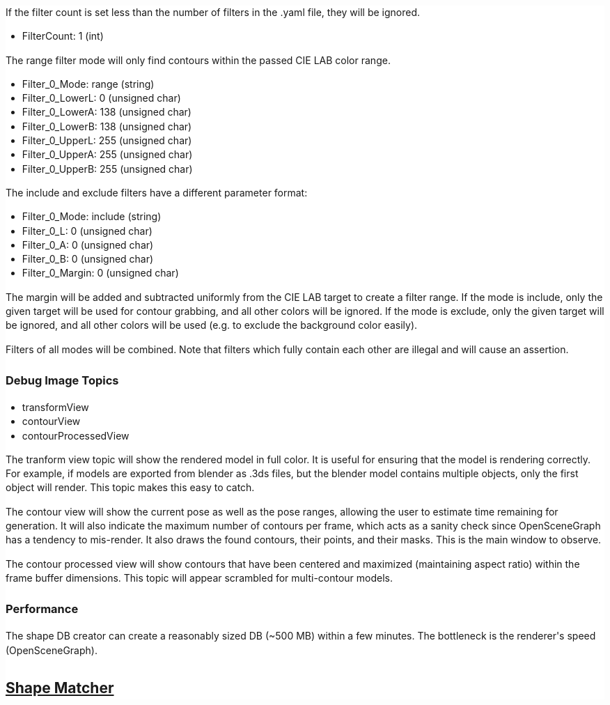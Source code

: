 If the filter count is set less than the number of filters in the .yaml file, they will be ignored.

* FilterCount: 1 (int)

The range filter mode will only find contours within the passed CIE LAB color range.

* Filter_0_Mode: range (string)
* Filter_0_LowerL: 0 (unsigned char)
* Filter_0_LowerA: 138 (unsigned char)
* Filter_0_LowerB: 138 (unsigned char)
* Filter_0_UpperL: 255 (unsigned char)
* Filter_0_UpperA: 255 (unsigned char)
* Filter_0_UpperB: 255 (unsigned char)

The include and exclude filters have a different parameter format:

* Filter_0_Mode: include (string)
* Filter_0_L: 0 (unsigned char)
* Filter_0_A: 0 (unsigned char)
* Filter_0_B: 0 (unsigned char)
* Filter_0_Margin: 0 (unsigned char)

The margin will be added and subtracted uniformly from the CIE LAB target to create a filter range. If the mode is include, only the given target will be used for contour grabbing, and all other colors will be ignored. If the mode is exclude, only the given target will be ignored, and all other colors will be used (e.g. to exclude the background color easily).

Filters of all modes will be combined. Note that filters which fully contain each other are illegal and will cause an assertion.

### Debug Image Topics

* transformView
* contourView
* contourProcessedView

The tranform view topic will show the rendered model in full color. It is useful for ensuring that the model is rendering correctly. For example, if models are exported from blender as .3ds files, but the blender model contains multiple objects, only the first object will render. This topic makes this easy to catch.

The contour view will show the current pose as well as the pose ranges, allowing the user to estimate time remaining for generation. It will also indicate the maximum number of contours per frame, which acts as a sanity check since OpenSceneGraph has a tendency to mis-render. It also draws the found contours, their points, and their masks. This is the main window to observe.

The contour processed view will show contours that have been centered and maximized (maintaining aspect ratio) within the frame buffer dimensions. This topic will appear scrambled for multi-contour models.

### Performance

The shape DB creator can create a reasonably sized DB (~500 MB) within a few minutes. The bottleneck is the renderer's speed (OpenSceneGraph).

## [Shape Matcher](https://docs.google.com/document/d/11veB_O6RGKTn0zjKASsya4Q-X121A7gLCWVsiSX9mG0/edit)
